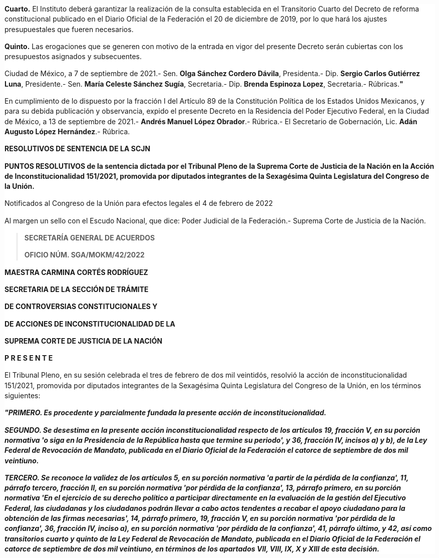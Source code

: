 **Cuarto.** El Instituto deberá garantizar la realización de la consulta establecida en el Transitorio Cuarto del Decreto de reforma constitucional publicado en el Diario Oficial de la Federación el 20 de diciembre de 2019, por lo que hará los ajustes presupuestales que fueren necesarios.

**Quinto.** Las erogaciones que se generen con motivo de la entrada en vigor del presente Decreto serán cubiertas con los presupuestos asignados y subsecuentes.

Ciudad de México, a 7 de septiembre de 2021.- Sen. **Olga Sánchez Cordero Dávila**, Presidenta.- Dip. **Sergio Carlos Gutiérrez Luna**, Presidente.- Sen. **María Celeste Sánchez Sugía**, Secretaria.- Dip. **Brenda Espinoza Lopez**, Secretaria.- Rúbricas.**\"**

En cumplimiento de lo dispuesto por la fracción I del Artículo 89 de la Constitución Política de los Estados Unidos Mexicanos, y para su debida publicación y observancia, expido el presente Decreto en la Residencia del Poder Ejecutivo Federal, en la Ciudad de México, a 13 de septiembre de 2021.- **Andrés Manuel López Obrador**.- Rúbrica.- El Secretario de Gobernación, Lic. **Adán Augusto López Hernández**.- Rúbrica.

**RESOLUTIVOS DE SENTENCIA DE LA SCJN**

**PUNTOS RESOLUTIVOS de la sentencia dictada por el Tribunal Pleno de la Suprema Corte de Justicia de la Nación en la Acción de Inconstitucionalidad 151/2021, promovida por diputados integrantes de la Sexagésima Quinta Legislatura del Congreso de la Unión.**

Notificados al Congreso de la Unión para efectos legales el 4 de febrero de 2022

Al margen un sello con el Escudo Nacional, que dice: Poder Judicial de la Federación.- Suprema Corte de Justicia de la Nación.

> **SECRETARÍA GENERAL DE ACUERDOS**
>
> **OFICIO NÚM. SGA/MOKM/42/2022**

**MAESTRA CARMINA CORTÉS RODRÍGUEZ**

**SECRETARIA DE LA SECCIÓN DE TRÁMITE**

**DE CONTROVERSIAS CONSTITUCIONALES Y**

**DE ACCIONES DE INCONSTITUCIONALIDAD DE LA**

**SUPREMA CORTE DE JUSTICIA DE LA NACIÓN**

**P R E S E N T E**

El Tribunal Pleno, en su sesión celebrada el tres de febrero de dos mil veintidós, resolvió la acción de inconstitucionalidad 151/2021, promovida por diputados integrantes de la Sexagésima Quinta Legislatura del Congreso de la Unión, en los términos siguientes:

***"PRIMERO. Es procedente y parcialmente fundada la presente acción de inconstitucionalidad.***

***SEGUNDO. Se desestima en la presente acción inconstitucionalidad respecto de los artículos 19, fracción V, en su porción normativa 'o siga en la Presidencia de la República hasta que termine su periodo', y 36, fracción IV, incisos a) y b), de la Ley Federal de Revocación de Mandato, publicada en el Diario Oficial de la Federación el catorce de septiembre de dos mil veintiuno.***

***TERCERO. Se reconoce la validez de los artículos 5, en su porción normativa 'a partir de la pérdida de la confianza', 11, párrafo tercero, fracción II, en su porción normativa 'por pérdida de la confianza', 13, párrafo primero, en su porción normativa 'En el ejercicio de su derecho político a participar directamente en la evaluación de la gestión del Ejecutivo Federal, las ciudadanas y los ciudadanos podrán llevar a cabo actos tendentes a recabar el apoyo ciudadano para la obtención de las firmas necesarias', 14, párrafo primero, 19, fracción V, en su porción normativa 'por pérdida de la confianza', 36, fracción IV, inciso a), en su porción normativa 'por pérdida de la confianza', 41, párrafo último, y 42, así como transitorios cuarto y quinto de la Ley Federal de Revocación de Mandato, publicada en el Diario Oficial de la Federación el catorce de septiembre de dos mil veintiuno, en términos de los apartados VII, VIII, IX, X y XIII de esta decisión.***
